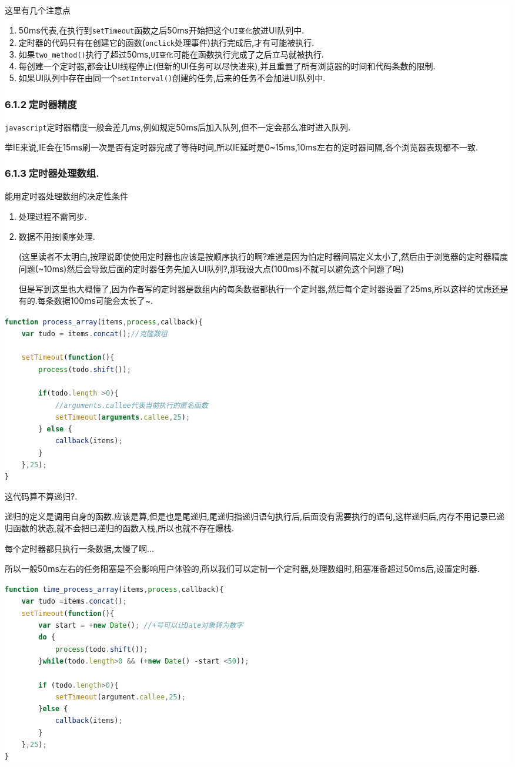 这里有几个注意点

1. 50ms代表,在执行到`setTimeout`函数之后50ms开始把这个`UI变化`放进UI队列中.
2. 定时器的代码只有在创建它的函数(`onclick`处理事件)执行完成后,才有可能被执行.
3. 如果`two_method()`执行了超过50ms,`UI变化`可能在函数执行完成了之后立马就被执行.
4. 每创建一个定时器,都会让UI线程停止(但新的UI任务可以尽快进来),并且重置了所有浏览器的时间和代码条数的限制.
5. 如果UI队列中存在由同一个`setInterval()`创建的任务,后来的任务不会加进UI队列中.

### 6.1.2 定时器精度

`javascript`定时器精度一般会差几ms,例如规定50ms后加入队列,但不一定会那么准时进入队列.

举IE来说,IE会在15ms刷一次是否有定时器完成了等待时间,所以IE延时是0~15ms,10ms左右的定时器间隔,各个浏览器表现都不一致.

### 6.1.3 定时器处理数组.

能用定时器处理数组的决定性条件

1. 处理过程不需同步.
2. 数据不用按顺序处理.

    (这里读者不太明白,按理说即使使用定时器也应该是按顺序执行的啊?难道是因为怕定时器间隔定义太小了,然后由于浏览器的定时器精度问题(~10ms)然后会导致后面的定时器任务先加入UI队列?,那我设大点(100ms)不就可以避免这个问题了吗)
    
    但是写到这里也大概懂了,因为作者写的定时器是数组内的每条数据都执行一个定时器,然后每个定时器设置了25ms,所以这样的忧虑还是有的.每条数据100ms可能会太长了~.
    
```javascript
function process_array(items,process,callback){
    var tudo = items.concat();//克隆数组
    
    setTimeout(function(){
        process(todo.shift());
        
        if(todo.length >0){
            //arguments.callee代表当前执行的匿名函数
            setTimeout(arguments.callee,25);
        } else {
            callback(items);
        }
    },25);
}
```

这代码算不算递归?.

递归的定义是调用自身的函数.应该是算,但是也是尾递归,尾递归指递归语句执行后,后面没有需要执行的语句,这样递归后,内存不用记录已递归函数的状态,就不会把已递归的函数入栈,所以也就不存在爆栈.

每个定时器都只执行一条数据,太慢了啊...

所以一般50ms左右的任务阻塞是不会影响用户体验的,所以我们可以定制一个定时器,处理数组时,阻塞准备超过50ms后,设置定时器.

```javascript
function time_process_array(items,process,callback){
    var tudo =items.concat();
    setTimeout(function(){
        var start = +new Date(); //+号可以让Date对象转为数字
        do {
            process(todo.shift());
        }while(todo.length>0 && (+new Date() -start <50));
        
        if (todo.length>0){
            setTimeout(argument.callee,25);
        }else {
            callback(items);
        }
    },25);
}
```

